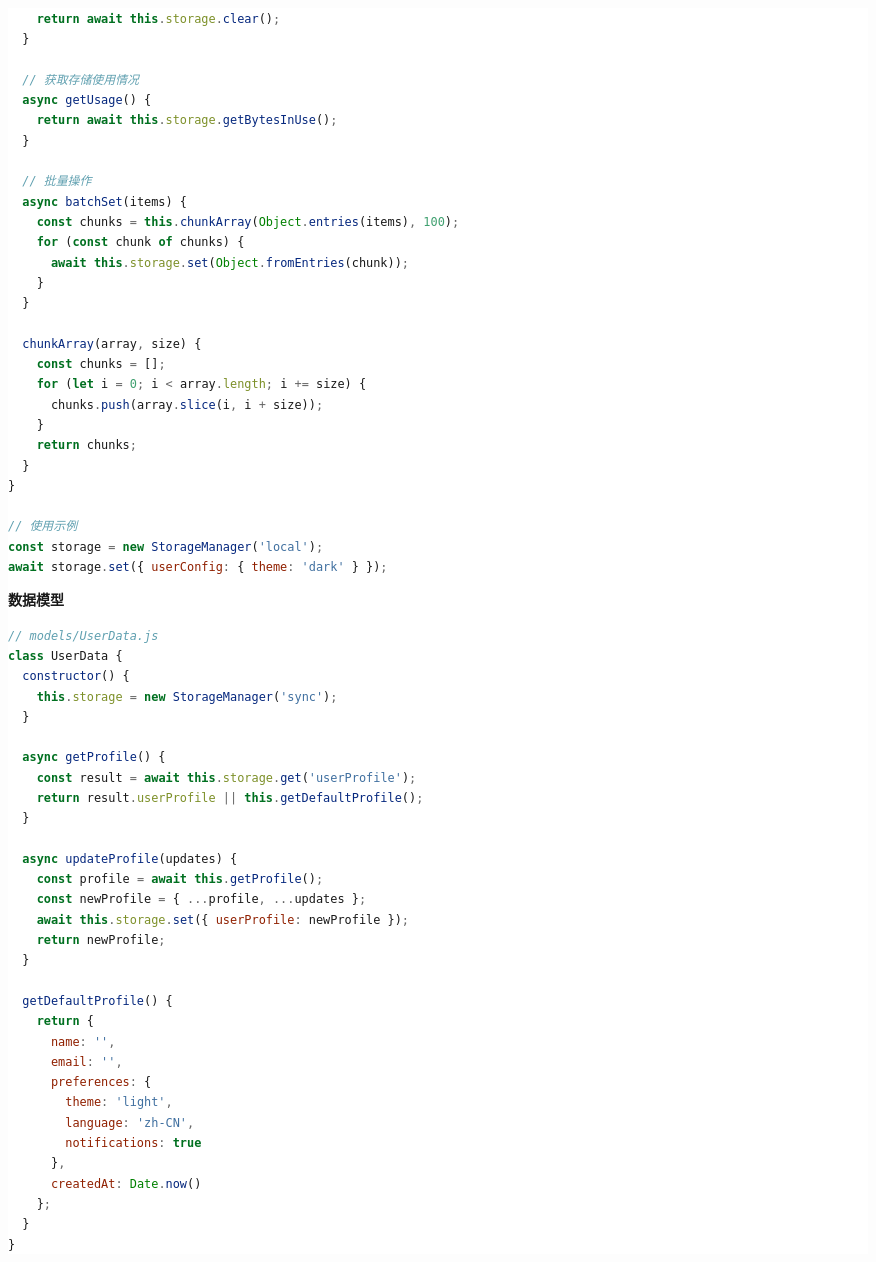 ```javascript
    return await this.storage.clear();
  }
  
  // 获取存储使用情况
  async getUsage() {
    return await this.storage.getBytesInUse();
  }
  
  // 批量操作
  async batchSet(items) {
    const chunks = this.chunkArray(Object.entries(items), 100);
    for (const chunk of chunks) {
      await this.storage.set(Object.fromEntries(chunk));
    }
  }
  
  chunkArray(array, size) {
    const chunks = [];
    for (let i = 0; i < array.length; i += size) {
      chunks.push(array.slice(i, i + size));
    }
    return chunks;
  }
}

// 使用示例
const storage = new StorageManager('local');
await storage.set({ userConfig: { theme: 'dark' } });
```

**数据模型**
```javascript
// models/UserData.js
class UserData {
  constructor() {
    this.storage = new StorageManager('sync');
  }
  
  async getProfile() {
    const result = await this.storage.get('userProfile');
    return result.userProfile || this.getDefaultProfile();
  }
  
  async updateProfile(updates) {
    const profile = await this.getProfile();
    const newProfile = { ...profile, ...updates };
    await this.storage.set({ userProfile: newProfile });
    return newProfile;
  }
  
  getDefaultProfile() {
    return {
      name: '',
      email: '',
      preferences: {
        theme: 'light',
        language: 'zh-CN',
        notifications: true
      },
      createdAt: Date.now()
    };
  }
}
```